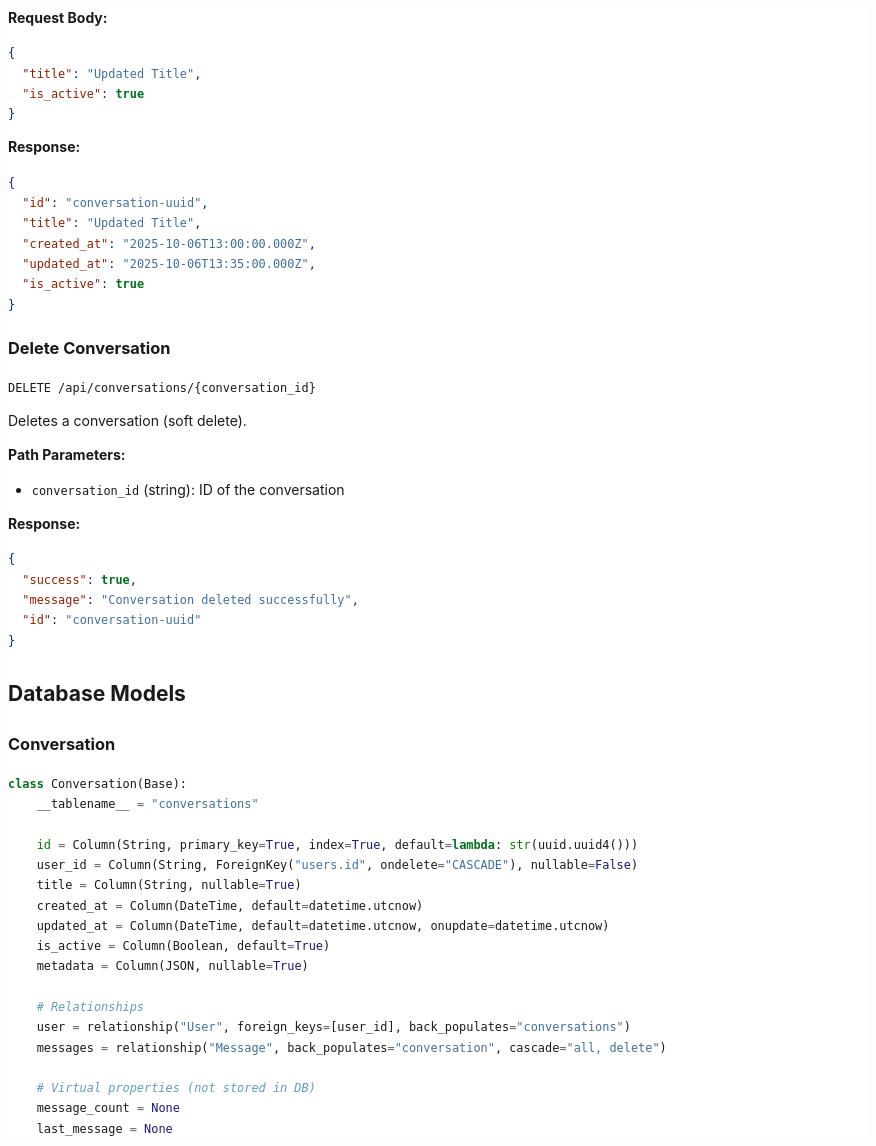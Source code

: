 **Request Body:**
```json
{
  "title": "Updated Title",
  "is_active": true
}
```

**Response:**
```json
{
  "id": "conversation-uuid",
  "title": "Updated Title",
  "created_at": "2025-10-06T13:00:00.000Z",
  "updated_at": "2025-10-06T13:35:00.000Z",
  "is_active": true
}
```

### Delete Conversation

```
DELETE /api/conversations/{conversation_id}
```

Deletes a conversation (soft delete).

**Path Parameters:**
- `conversation_id` (string): ID of the conversation

**Response:**
```json
{
  "success": true,
  "message": "Conversation deleted successfully",
  "id": "conversation-uuid"
}
```

## Database Models

### Conversation

```python
class Conversation(Base):
    __tablename__ = "conversations"

    id = Column(String, primary_key=True, index=True, default=lambda: str(uuid.uuid4()))
    user_id = Column(String, ForeignKey("users.id", ondelete="CASCADE"), nullable=False)
    title = Column(String, nullable=True)
    created_at = Column(DateTime, default=datetime.utcnow)
    updated_at = Column(DateTime, default=datetime.utcnow, onupdate=datetime.utcnow)
    is_active = Column(Boolean, default=True)
    metadata = Column(JSON, nullable=True)
    
    # Relationships
    user = relationship("User", foreign_keys=[user_id], back_populates="conversations")
    messages = relationship("Message", back_populates="conversation", cascade="all, delete")
    
    # Virtual properties (not stored in DB)
    message_count = None
    last_message = None
```
